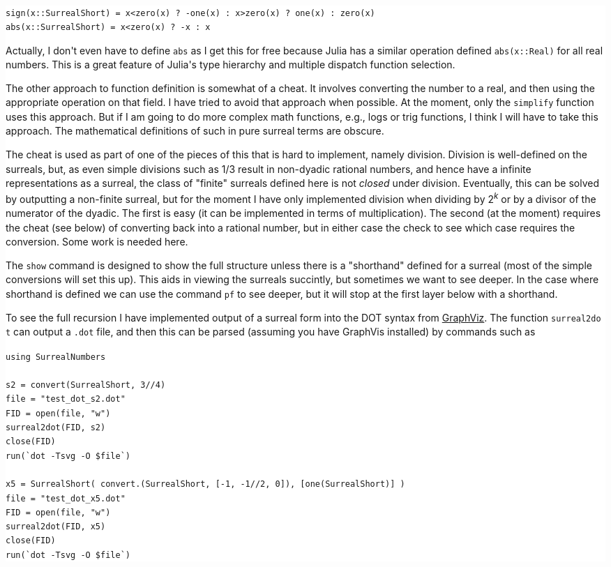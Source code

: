     sign(x::SurrealShort) = x<zero(x) ? -one(x) : x>zero(x) ? one(x) : zero(x)
    abs(x::SurrealShort) = x<zero(x) ? -x : x

Actually, I don't even have to define `abs` as I get this for free
because Julia has a similar operation defined `abs(x::Real)` for all
real numbers. This is a great feature of Julia's type hierarchy and
multiple dispatch function selection. 

The other approach to function definition is somewhat of a cheat. It
involves converting the number to a real, and then using the
appropriate operation on that field. I have tried to avoid that
approach when possible. At the moment, only the `simplify` function
uses this approach. But if I am going to do more complex math
functions, e.g., logs or trig functions, I think I will have to take
this approach. The mathematical definitions of such in pure surreal
terms are obscure. 

The cheat is used as part of one of the pieces of this that is hard to
implement, namely division. Division is well-defined on the surreals,
but, as even simple divisions such as 1/3 result in non-dyadic rational
numbers, and hence have a infinite representations as a surreal, the
class of "finite" surreals defined here is not *closed* under
division. Eventually, this can be solved by outputting a non-finite
surreal, but for the moment I have only implemented division when
dividing by $2^k$ or by a divisor of the numerator of the dyadic. The
first is easy (it can be implemented in terms of multiplication). The
second (at the moment) requires the cheat (see below) of converting
back into a rational number, but in either case the check to see which
case requires the conversion. Some work is needed here.

The `show` command is designed to show the full structure unless there
is a "shorthand" defined for a surreal (most of the simple conversions
will set this up). This aids in viewing the surreals succintly, but
sometimes we want to see deeper. In the case where shorthand is
defined we can use the command `pf` to see deeper, but it will stop at
the first layer below with a shorthand.

To see the full recursion I have implemented output of a surreal form
into the DOT syntax from [GraphViz](https://www.graphviz.org/). The
function `surreal2dot` can output a `.dot` file, and then this can be
parsed (assuming you have GraphVis installed) by commands such as 

    using SurrealNumbers

    s2 = convert(SurrealShort, 3//4)
    file = "test_dot_s2.dot"
    FID = open(file, "w")
    surreal2dot(FID, s2)
    close(FID)
    run(`dot -Tsvg -O $file`)

    x5 = SurrealShort( convert.(SurrealShort, [-1, -1//2, 0]), [one(SurrealShort)] )
    file = "test_dot_x5.dot"
    FID = open(file, "w")
    surreal2dot(FID, x5)
    close(FID)
    run(`dot -Tsvg -O $file`)

